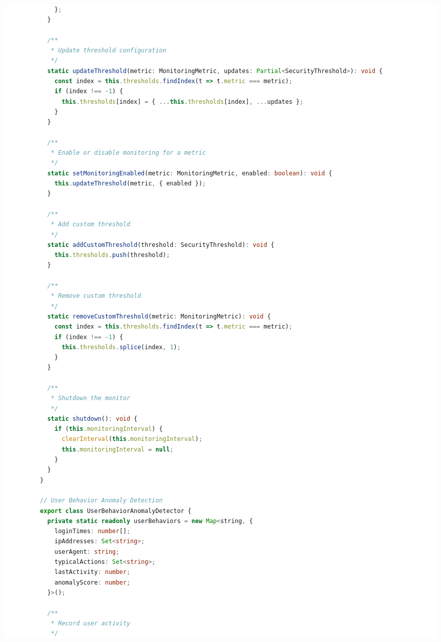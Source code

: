 ```typescript
              };
            }
          
            /**
             * Update threshold configuration
             */
            static updateThreshold(metric: MonitoringMetric, updates: Partial<SecurityThreshold>): void {
              const index = this.thresholds.findIndex(t => t.metric === metric);
              if (index !== -1) {
                this.thresholds[index] = { ...this.thresholds[index], ...updates };
              }
            }
          
            /**
             * Enable or disable monitoring for a metric
             */
            static setMonitoringEnabled(metric: MonitoringMetric, enabled: boolean): void {
              this.updateThreshold(metric, { enabled });
            }
          
            /**
             * Add custom threshold
             */
            static addCustomThreshold(threshold: SecurityThreshold): void {
              this.thresholds.push(threshold);
            }
          
            /**
             * Remove custom threshold
             */
            static removeCustomThreshold(metric: MonitoringMetric): void {
              const index = this.thresholds.findIndex(t => t.metric === metric);
              if (index !== -1) {
                this.thresholds.splice(index, 1);
              }
            }
          
            /**
             * Shutdown the monitor
             */
            static shutdown(): void {
              if (this.monitoringInterval) {
                clearInterval(this.monitoringInterval);
                this.monitoringInterval = null;
              }
            }
          }
          
          // User Behavior Anomaly Detection
          export class UserBehaviorAnomalyDetector {
            private static readonly userBehaviors = new Map<string, {
              loginTimes: number[];
              ipAddresses: Set<string>;
              userAgent: string;
              typicalActions: Set<string>;
              lastActivity: number;
              anomalyScore: number;
            }>();
          
            /**
             * Record user activity
             */
```